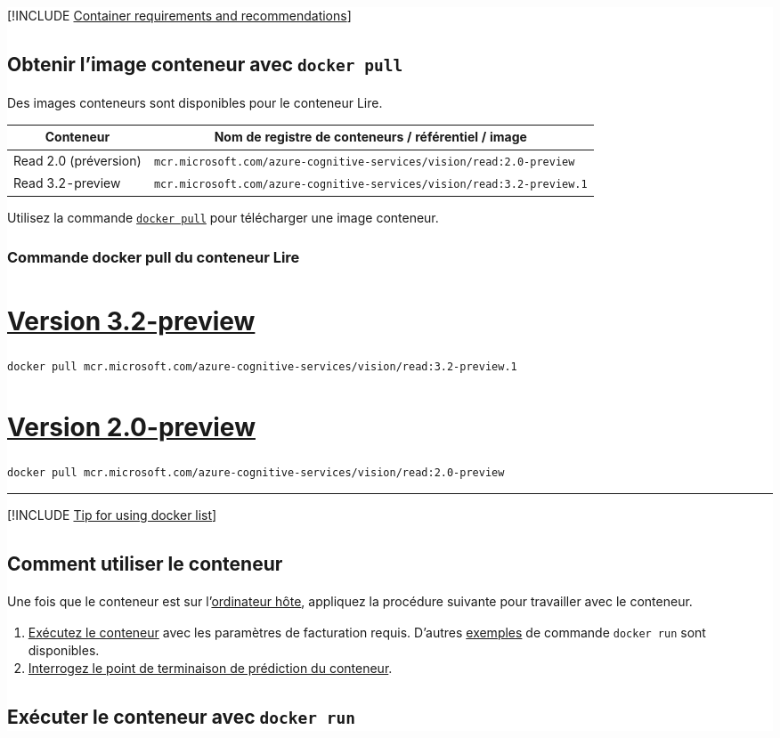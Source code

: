 [!INCLUDE [Container requirements and recommendations](includes/container-requirements-and-recommendations.md)]

## <a name="get-the-container-image-with-docker-pull"></a>Obtenir l’image conteneur avec `docker pull`

Des images conteneurs sont disponibles pour le conteneur Lire.

| Conteneur | Nom de registre de conteneurs / référentiel / image |
|-----------|------------|
| Read 2.0 (préversion) | `mcr.microsoft.com/azure-cognitive-services/vision/read:2.0-preview` |
| Read 3.2-preview | `mcr.microsoft.com/azure-cognitive-services/vision/read:3.2-preview.1` |

Utilisez la commande [`docker pull`](https://docs.docker.com/engine/reference/commandline/pull/) pour télécharger une image conteneur.

### <a name="docker-pull-for-the-read-container"></a>Commande docker pull du conteneur Lire

# <a name="version-32-preview"></a>[Version 3.2-preview](#tab/version-3-2)

```bash
docker pull mcr.microsoft.com/azure-cognitive-services/vision/read:3.2-preview.1
```

# <a name="version-20-preview"></a>[Version 2.0-preview](#tab/version-2)

```bash
docker pull mcr.microsoft.com/azure-cognitive-services/vision/read:2.0-preview
```

---

[!INCLUDE [Tip for using docker list](../../../includes/cognitive-services-containers-docker-list-tip.md)]

## <a name="how-to-use-the-container"></a>Comment utiliser le conteneur

Une fois que le conteneur est sur l’[ordinateur hôte](#the-host-computer), appliquez la procédure suivante pour travailler avec le conteneur.

1. [Exécutez le conteneur](#run-the-container-with-docker-run) avec les paramètres de facturation requis. D’autres [exemples](computer-vision-resource-container-config.md) de commande `docker run` sont disponibles. 
1. [Interrogez le point de terminaison de prédiction du conteneur](#query-the-containers-prediction-endpoint). 

## <a name="run-the-container-with-docker-run"></a>Exécuter le conteneur avec `docker run`
